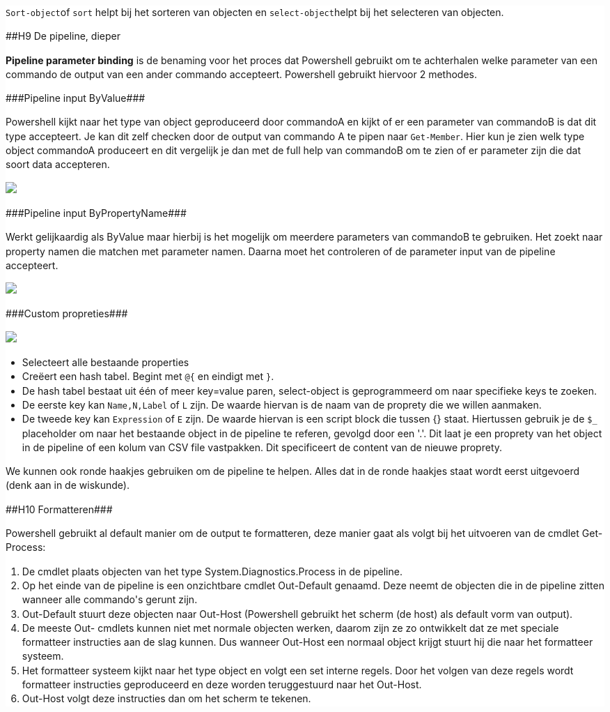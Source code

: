 
`Sort-object`of `sort` helpt bij het sorteren van objecten en `select-object`helpt bij het selecteren van objecten.

##H9 De pipeline, dieper

**Pipeline parameter binding** is de benaming voor het proces dat Powershell gebruikt om te achterhalen welke parameter van een commando de output van een ander commando accepteert. Powershell gebruikt hiervoor 2 methodes.

###Pipeline input ByValue###

Powershell kijkt naar het type van object geproduceerd door commandoA en kijkt of er een parameter van commandoB is dat dit type accepteert.
Je kan dit zelf checken door de output van commando A te pipen naar `Get-Member`. Hier kun je zien welk type object commandoA produceert en dit vergelijk je dan met de full help van commandoB om te zien of er parameter zijn die dat soort data accepteren. 

![](https://github.com/HoGentTIN/ops3-g01/blob/master/deelopdracht02/img/Lucas/H9_byValue.PNG)

###Pipeline input ByPropertyName###

Werkt gelijkaardig als ByValue maar hierbij is het mogelijk om meerdere parameters van commandoB te gebruiken. Het zoekt naar property namen die matchen met parameter namen. Daarna moet het controleren of de parameter input van de pipeline accepteert.

![](https://github.com/HoGentTIN/ops3-g01/blob/master/deelopdracht02/img/Lucas/H9_byProp.PNG)

###Custom propreties###

![](https://github.com/HoGentTIN/ops3-g01/blob/master/deelopdracht02/img/Lucas/H9_cusPro.PNG)

* Selecteert alle bestaande properties 
* Creëert een hash tabel. Begint met `@{` en eindigt met `}`. 
* De hash tabel bestaat uit één of meer key=value paren, select-object is geprogrammeerd om naar specifieke keys te zoeken.
* De eerste key kan `Name,N,Label` of `L` zijn. De waarde hiervan is de naam van de proprety die we willen aanmaken.
* De tweede key kan `Expression` of `E` zijn. De waarde hiervan is een script block die tussen {} staat. Hiertussen gebruik je de `$_` placeholder om naar het bestaande object in de pipeline te referen, gevolgd door een '.'. Dit laat je een proprety van het object in de pipeline of een kolum van CSV file vastpakken. Dit specificeert de content van de nieuwe proprety.

We kunnen ook ronde haakjes gebruiken om de pipeline te helpen. Alles dat in de ronde haakjes staat wordt eerst uitgevoerd (denk aan  in de wiskunde).   

##H10 Formatteren###

Powershell gebruikt al default manier om de output te formatteren, deze manier gaat als volgt bij het uitvoeren van de cmdlet Get-Process: 
      
1. De cmdlet plaats objecten van het type System.Diagnostics.Process in de pipeline.   
2. Op het einde van de pipeline is een onzichtbare cmdlet Out-Default genaamd. Deze neemt de objecten die in de pipeline zitten wanneer alle commando's gerunt zijn.    
3. Out-Default stuurt deze objecten naar Out-Host (Powershell gebruikt het scherm (de host) als default vorm van output).   
4. De meeste Out- cmdlets kunnen niet met normale objecten werken, daarom zijn ze zo ontwikkelt dat ze met speciale formatteer instructies aan de slag kunnen. Dus wanneer Out-Host een normaal object krijgt stuurt hij die naar het formatteer systeem.   
5. Het formatteer systeem kijkt naar het type object en volgt een set interne regels. Door het volgen van deze regels wordt formatteer instructies geproduceerd en deze worden teruggestuurd naar het Out-Host.   
6. Out-Host volgt deze instructies dan om het scherm te tekenen.
